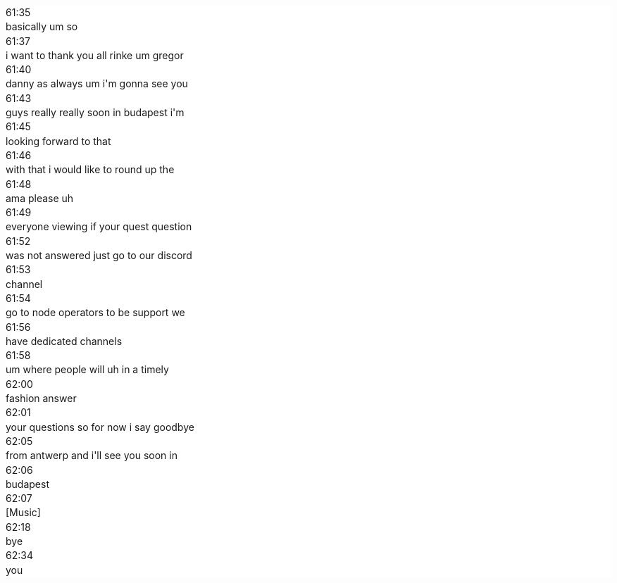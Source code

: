 61:35 <br>
basically um so <br>
61:37 <br>
i want to thank you all rinke um gregor <br>
61:40 <br>
danny as always um i'm gonna see you <br>
61:43 <br>
guys really really soon in budapest i'm <br>
61:45 <br>
looking forward to that <br>
61:46 <br>
with that i would like to round up the <br>
61:48 <br>
ama please uh <br>
61:49 <br>
everyone viewing if your quest question <br>
61:52 <br>
was not answered just go to our discord <br>
61:53 <br>
channel <br>
61:54 <br>
go to node operators to be support we <br>
61:56 <br>
have dedicated channels <br>
61:58 <br>
um where people will uh in a timely <br>
62:00 <br>
fashion answer <br>
62:01 <br>
your questions so for now i say goodbye <br>
62:05 <br>
from antwerp and i'll see you soon in <br>
62:06 <br>
budapest <br>
62:07 <br>
[Music] <br>
62:18 <br>
bye <br>
62:34 <br>
you <br>
